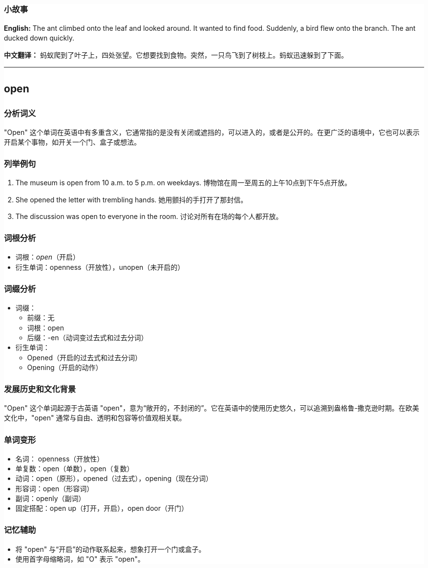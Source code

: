 ### 小故事
**English:**
The ant climbed onto the leaf and looked around. It wanted to find food. Suddenly, a bird flew onto the branch. The ant ducked down quickly.

**中文翻译：**
蚂蚁爬到了叶子上，四处张望。它想要找到食物。突然，一只鸟飞到了树枝上。蚂蚁迅速躲到了下面。


---------------
## open
### 分析词义
"Open" 这个单词在英语中有多重含义，它通常指的是没有关闭或遮挡的，可以进入的，或者是公开的。在更广泛的语境中，它也可以表示开启某个事物，如开关一个门、盒子或想法。

### 列举例句
1. The museum is open from 10 a.m. to 5 p.m. on weekdays.
   博物馆在周一至周五的上午10点到下午5点开放。

2. She opened the letter with trembling hands.
   她用颤抖的手打开了那封信。

3. The discussion was open to everyone in the room.
   讨论对所有在场的每个人都开放。

### 词根分析
- 词根：*open*（开启）
- 衍生单词：openness（开放性），unopen（未开启的）

### 词缀分析
- 词缀：
  - 前缀：无
  - 词根：open
  - 后缀：-en（动词变过去式和过去分词）
- 衍生单词：
  - Opened（开启的过去式和过去分词）
  - Opening（开启的动作）

### 发展历史和文化背景
"Open" 这个单词起源于古英语 "open"，意为“敞开的，不封闭的”。它在英语中的使用历史悠久，可以追溯到盎格鲁-撒克逊时期。在欧美文化中，"open" 通常与自由、透明和包容等价值观相关联。

### 单词变形
- 名词： openness（开放性）
- 单复数：open（单数），open（复数）
- 动词：open（原形），opened（过去式），opening（现在分词）
- 形容词：open（形容词）
- 副词：openly（副词）
- 固定搭配：open up（打开，开启），open door（开门）

### 记忆辅助
- 将 "open" 与“开启”的动作联系起来，想象打开一个门或盒子。
- 使用首字母缩略词，如 "O" 表示 "open"。
